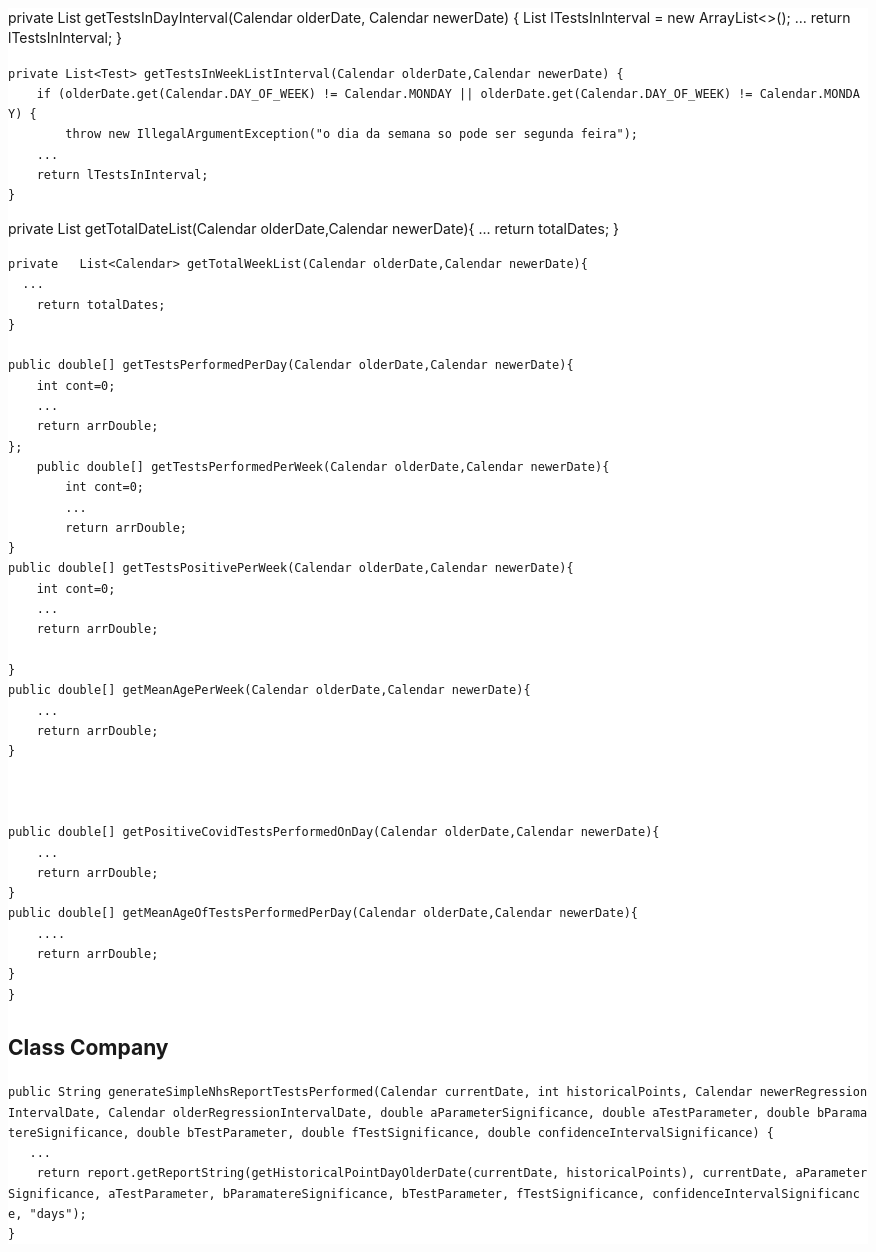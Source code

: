    private List<Test> getTestsInDayInterval(Calendar olderDate, Calendar newerDate) {
        List<Test> lTestsInInterval = new ArrayList<>();
        ...
        return lTestsInInterval;
    }

    private List<Test> getTestsInWeekListInterval(Calendar olderDate,Calendar newerDate) {
        if (olderDate.get(Calendar.DAY_OF_WEEK) != Calendar.MONDAY || olderDate.get(Calendar.DAY_OF_WEEK) != Calendar.MONDAY) {
            throw new IllegalArgumentException("o dia da semana so pode ser segunda feira");
        ...
        return lTestsInInterval;
    }

   private List<Calendar> getTotalDateList(Calendar olderDate,Calendar newerDate){
      ...
       return totalDates;
   }

    private   List<Calendar> getTotalWeekList(Calendar olderDate,Calendar newerDate){
      ...
        return totalDates;
    }
	
    public double[] getTestsPerformedPerDay(Calendar olderDate,Calendar newerDate){
        int cont=0;
        ...
        return arrDouble;
    };
        public double[] getTestsPerformedPerWeek(Calendar olderDate,Calendar newerDate){
            int cont=0;
            ...
            return arrDouble;
    }
    public double[] getTestsPositivePerWeek(Calendar olderDate,Calendar newerDate){
        int cont=0;
        ...
        return arrDouble;

    }
    public double[] getMeanAgePerWeek(Calendar olderDate,Calendar newerDate){
        ...
        return arrDouble;
    }



    public double[] getPositiveCovidTestsPerformedOnDay(Calendar olderDate,Calendar newerDate){
        ...
        return arrDouble;
    }
    public double[] getMeanAgeOfTestsPerformedPerDay(Calendar olderDate,Calendar newerDate){
        ....
        return arrDouble;
    }
    }
## Class Company
	public String generateSimpleNhsReportTestsPerformed(Calendar currentDate, int historicalPoints, Calendar newerRegressionIntervalDate, Calendar olderRegressionIntervalDate, double aParameterSignificance, double aTestParameter, double bParamatereSignificance, double bTestParameter, double fTestSignificance, double confidenceIntervalSignificance) {
       ...
        return report.getReportString(getHistoricalPointDayOlderDate(currentDate, historicalPoints), currentDate, aParameterSignificance, aTestParameter, bParamatereSignificance, bTestParameter, fTestSignificance, confidenceIntervalSignificance, "days");
    }